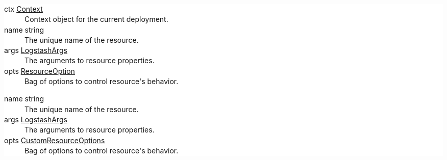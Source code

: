 </pulumi-choosable>
</div>

<div>
<pulumi-choosable type="language" values="go">

<dl class="resources-properties"><dt
        class="property-optional" title="Optional">
        <span>ctx</span>
        <span class="property-indicator"></span>
        <span class="property-type"><a href="https://pkg.go.dev/github.com/pulumi/pulumi/sdk/v3/go/pulumi?tab=doc#Context">Context</a></span>
    </dt>
    <dd>Context object for the current deployment.</dd><dt
        class="property-required" title="Required">
        <span>name</span>
        <span class="property-indicator"></span>
        <span class="property-type">string</span>
    </dt>
    <dd>The unique name of the resource.</dd><dt
        class="property-required" title="Required">
        <span>args</span>
        <span class="property-indicator"></span>
        <span class="property-type"><a href="#inputs">LogstashArgs</a></span>
    </dt>
    <dd>The arguments to resource properties.</dd><dt
        class="property-optional" title="Optional">
        <span>opts</span>
        <span class="property-indicator"></span>
        <span class="property-type"><a href="https://pkg.go.dev/github.com/pulumi/pulumi/sdk/v3/go/pulumi?tab=doc#ResourceOption">ResourceOption</a></span>
    </dt>
    <dd>Bag of options to control resource&#39;s behavior.</dd></dl>

</pulumi-choosable>
</div>

<div>
<pulumi-choosable type="language" values="csharp">

<dl class="resources-properties"><dt
        class="property-required" title="Required">
        <span>name</span>
        <span class="property-indicator"></span>
        <span class="property-type">string</span>
    </dt>
    <dd>The unique name of the resource.</dd><dt
        class="property-required" title="Required">
        <span>args</span>
        <span class="property-indicator"></span>
        <span class="property-type"><a href="#inputs">LogstashArgs</a></span>
    </dt>
    <dd>The arguments to resource properties.</dd><dt
        class="property-optional" title="Optional">
        <span>opts</span>
        <span class="property-indicator"></span>
        <span class="property-type"><a href="/docs/reference/pkg/dotnet/Pulumi/Pulumi.CustomResourceOptions.html">CustomResourceOptions</a></span>
    </dt>
    <dd>Bag of options to control resource&#39;s behavior.</dd></dl>
